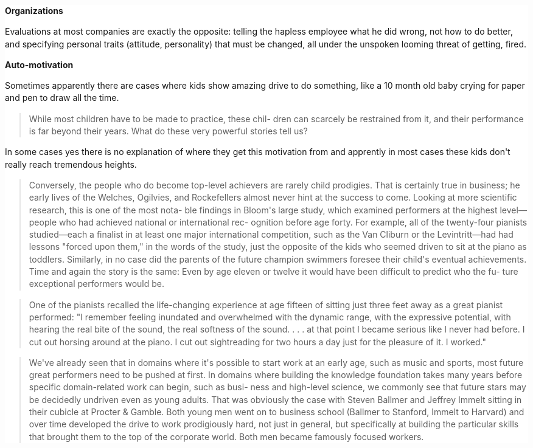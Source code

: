 **Organizations**

Evaluations at most companies are exactly the opposite: telling the
hapless employee what he did wrong, not how to do better, and
specifying personal traits (attitude, personality) that must be
changed, all under the unspoken looming threat of getting, fired.

**Auto-motivation**

Sometimes apparently there are cases where kids show amazing drive to
do something, like a 10 month old baby crying for paper and pen to
draw all the time. 

>While most children have to be made to practice, these chil-
dren can scarcely be restrained from it, and their performance is far
beyond their years. What do these very powerful stories tell us?

In some cases yes there is no explanation of where they get this
motivation from and apprently in most cases these kids don't really
reach tremendous heights.

>Conversely, the people who do become top-level achievers are rarely
child prodigies. That is certainly true in business; he early lives of
the Welches, Ogilvies, and Rockefellers almost never hint at the
success to come. Looking at more scientific research, this is one of
the most nota- ble findings in Bloom's large study, which examined
performers at the highest level—people who had achieved national or
international rec- ognition before age forty. For example, all of the
twenty-four pianists studied—each a finalist in at least one major
international competition, such as the Van Cliburn or the
Levintritt—had had lessons "forced upon them," in the words of the
study, just the opposite of the kids who seemed driven to sit at the
piano as toddlers. Similarly, in no case did the parents of the future
champion swimmers foresee their child's eventual achievements. Time
and again the story is the same: Even by age eleven or twelve it would
have been difficult to predict who the fu- ture exceptional performers
would be.

>One of the pianists recalled the life-changing
experience at age fifteen of sitting just three feet away as a great pianist
performed: "I remember feeling inundated and overwhelmed with the
dynamic range, with the expressive potential, with hearing the real bite
of the sound, the real softness of the sound. . . . at that point I became
serious like I never had before. I cut out horsing around at the piano. I
cut out sightreading for two hours a day just for the pleasure of it. I
worked."


>We've already seen that in domains where it's possible to start work
at an early age, such as music and sports, most future great
performers need to be pushed at first. In domains where building the
knowledge foundation takes many years before specific domain-related
work can begin, such as busi- ness and high-level science, we commonly
see that future stars may be decidedly undriven even as young
adults. That was obviously the case with Steven Ballmer and Jeffrey
Immelt sitting in their cubicle at Procter & Gamble. Both young men
went on to business school (Ballmer to Stanford, Immelt to Harvard)
and over time developed the drive to work prodigiously hard, not just
in general, but specifically at building the particular skills that
brought them to the top of the corporate world.  Both men became
famously focused workers.
